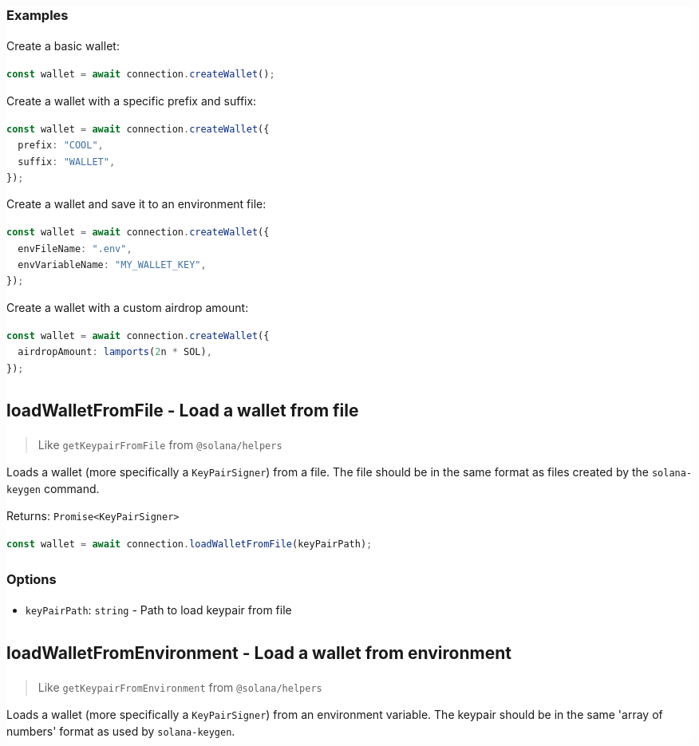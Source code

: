 ### Examples

Create a basic wallet:

```typescript
const wallet = await connection.createWallet();
```

Create a wallet with a specific prefix and suffix:

```typescript
const wallet = await connection.createWallet({
  prefix: "COOL",
  suffix: "WALLET",
});
```

Create a wallet and save it to an environment file:

```typescript
const wallet = await connection.createWallet({
  envFileName: ".env",
  envVariableName: "MY_WALLET_KEY",
});
```

Create a wallet with a custom airdrop amount:

```typescript
const wallet = await connection.createWallet({
  airdropAmount: lamports(2n * SOL),
});
```

## loadWalletFromFile - Load a wallet from file

> Like `getKeypairFromFile` from `@solana/helpers`

Loads a wallet (more specifically a `KeyPairSigner`) from a file. The file should be in the same format as files created by the `solana-keygen` command.

Returns: `Promise<KeyPairSigner>`

```typescript
const wallet = await connection.loadWalletFromFile(keyPairPath);
```

### Options

- `keyPairPath`: `string` - Path to load keypair from file

## loadWalletFromEnvironment - Load a wallet from environment

> Like `getKeypairFromEnvironment` from `@solana/helpers`

Loads a wallet (more specifically a `KeyPairSigner`) from an environment variable. The keypair should be in the same 'array of numbers' format as used by `solana-keygen`.
